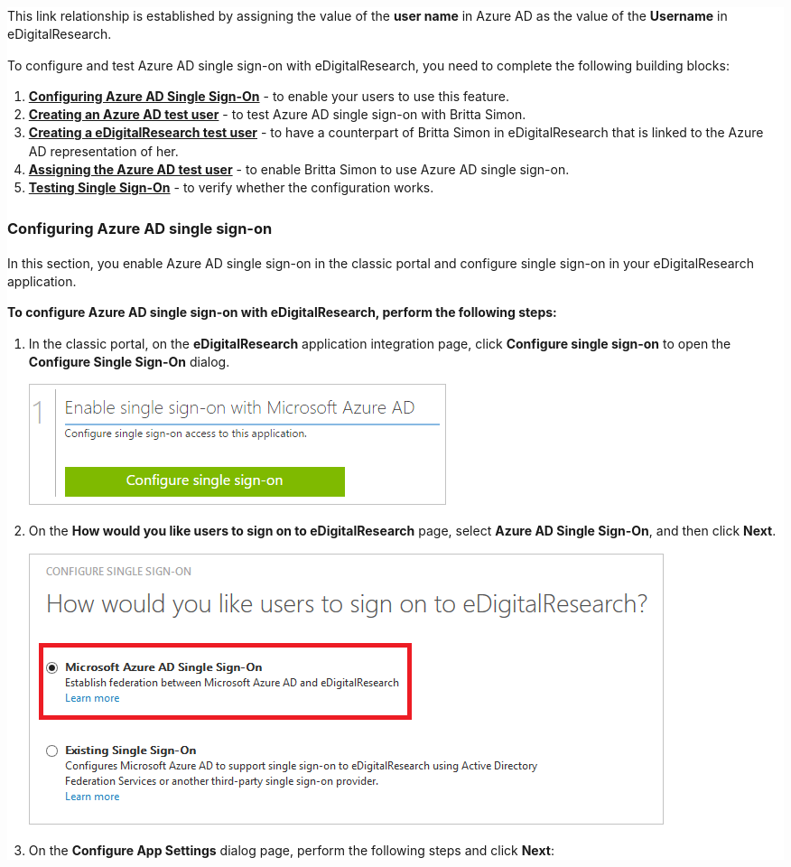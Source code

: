This link relationship is established by assigning the value of the **user name** in Azure AD as the value of the **Username** in eDigitalResearch.

To configure and test Azure AD single sign-on with eDigitalResearch, you need to complete the following building blocks:

1. **[Configuring Azure AD Single Sign-On](#configuring-azure-ad-single-single-sign-on)** - to enable your users to use this feature.
2. **[Creating an Azure AD test user](#creating-an-azure-ad-test-user)** - to test Azure AD single sign-on with Britta Simon.
3. **[Creating a eDigitalResearch test user](#creating-a-edigitalresearch-test-user)** - to have a counterpart of Britta Simon in eDigitalResearch that is linked to the Azure AD representation of her.
4. **[Assigning the Azure AD test user](#assigning-the-azure-ad-test-user)** - to enable Britta Simon to use Azure AD single sign-on.
5. **[Testing Single Sign-On](#testing-single-sign-on)** - to verify whether the configuration works.

### Configuring Azure AD single sign-on

In this section, you enable Azure AD single sign-on in the classic portal and configure single sign-on in your eDigitalResearch application.

**To configure Azure AD single sign-on with eDigitalResearch, perform the following steps:**

1. In the classic portal, on the **eDigitalResearch** application integration page, click **Configure single sign-on** to open the **Configure Single Sign-On**  dialog.
	 
	![Configure Single Sign-On][6] 

2. On the **How would you like users to sign on to eDigitalResearch** page, select **Azure AD Single Sign-On**, and then click **Next**.

	![Configure Single Sign-On](./media/active-directory-saas-edigitalresearch-tutorial/tutorial_edigitalresearch_03.png) 

3. On the **Configure App Settings** dialog page, perform the following steps and click **Next**:


[1]: ./media/active-directory-saas-edigitalresearch-tutorial/tutorial_general_01.png
[2]: ./media/active-directory-saas-edigitalresearch-tutorial/tutorial_general_02.png
[3]: ./media/active-directory-saas-edigitalresearch-tutorial/tutorial_general_03.png
[4]: ./media/active-directory-saas-edigitalresearch-tutorial/tutorial_general_04.png
[6]: ./media/active-directory-saas-edigitalresearch-tutorial/tutorial_general_05.png
[10]: ./media/active-directory-saas-edigitalresearch-tutorial/tutorial_general_06.png
[11]: ./media/active-directory-saas-edigitalresearch-tutorial/tutorial_general_07.png
[20]: ./media/active-directory-saas-edigitalresearch-tutorial/tutorial_general_100.png
[200]: ./media/active-directory-saas-edigitalresearch-tutorial/tutorial_general_200.png
[201]: ./media/active-directory-saas-edigitalresearch-tutorial/tutorial_general_201.png
[203]: ./media/active-directory-saas-edigitalresearch-tutorial/tutorial_general_203.png
[204]: ./media/active-directory-saas-edigitalresearch-tutorial/tutorial_general_204.png
[205]: ./media/active-directory-saas-edigitalresearch-tutorial/tutorial_general_205.png